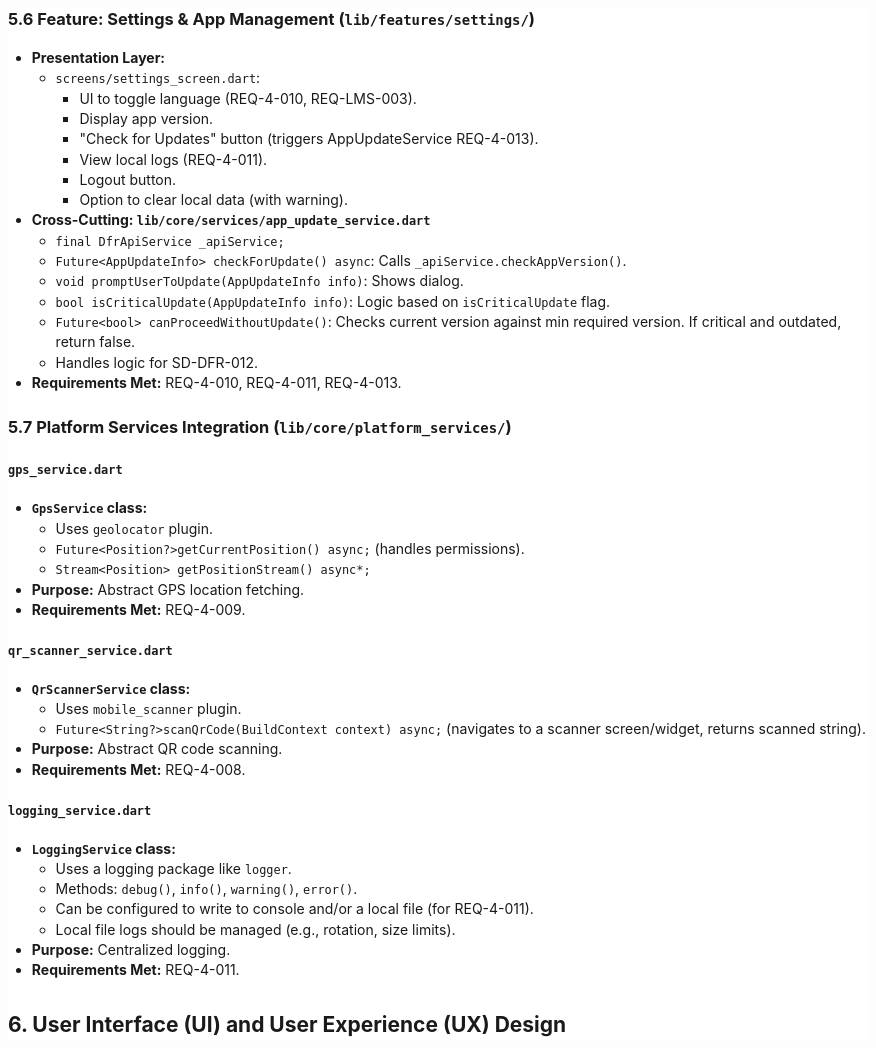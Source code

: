 ### 5.6 Feature: Settings & App Management (`lib/features/settings/`)
-   **Presentation Layer:**
    -   `screens/settings_screen.dart`:
        -   UI to toggle language (REQ-4-010, REQ-LMS-003).
        -   Display app version.
        -   "Check for Updates" button (triggers AppUpdateService REQ-4-013).
        -   View local logs (REQ-4-011).
        -   Logout button.
        -   Option to clear local data (with warning).
-   **Cross-Cutting: `lib/core/services/app_update_service.dart`**
    -   `final DfrApiService _apiService;`
    -   `Future<AppUpdateInfo> checkForUpdate() async`: Calls `_apiService.checkAppVersion()`.
    -   `void promptUserToUpdate(AppUpdateInfo info)`: Shows dialog.
    -   `bool isCriticalUpdate(AppUpdateInfo info)`: Logic based on `isCriticalUpdate` flag.
    -   `Future<bool> canProceedWithoutUpdate()`: Checks current version against min required version. If critical and outdated, return false.
    -   Handles logic for SD-DFR-012.
-   **Requirements Met:** REQ-4-010, REQ-4-011, REQ-4-013.

### 5.7 Platform Services Integration (`lib/core/platform_services/`)

#### `gps_service.dart`
-   **`GpsService` class:**
    -   Uses `geolocator` plugin.
    -   `Future<Position?>getCurrentPosition() async;` (handles permissions).
    -   `Stream<Position> getPositionStream() async*;`
-   **Purpose:** Abstract GPS location fetching.
-   **Requirements Met:** REQ-4-009.

#### `qr_scanner_service.dart`
-   **`QrScannerService` class:**
    -   Uses `mobile_scanner` plugin.
    -   `Future<String?>scanQrCode(BuildContext context) async;` (navigates to a scanner screen/widget, returns scanned string).
-   **Purpose:** Abstract QR code scanning.
-   **Requirements Met:** REQ-4-008.

#### `logging_service.dart`
-   **`LoggingService` class:**
    -   Uses a logging package like `logger`.
    -   Methods: `debug()`, `info()`, `warning()`, `error()`.
    -   Can be configured to write to console and/or a local file (for REQ-4-011).
    -   Local file logs should be managed (e.g., rotation, size limits).
-   **Purpose:** Centralized logging.
-   **Requirements Met:** REQ-4-011.

## 6. User Interface (UI) and User Experience (UX) Design
